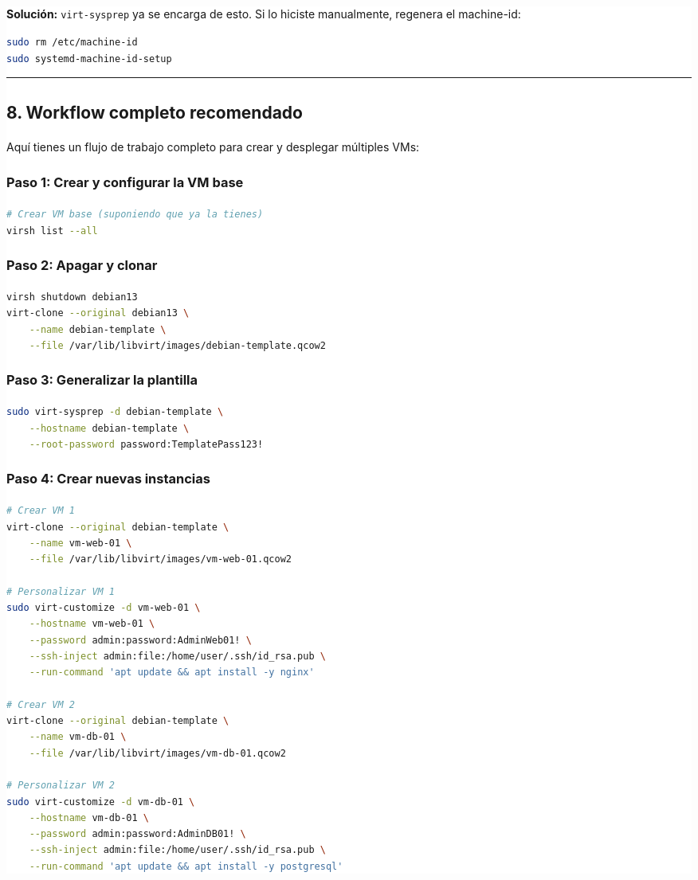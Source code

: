 **Solución:** `virt-sysprep` ya se encarga de esto. Si lo hiciste manualmente, regenera el machine-id:

```bash
sudo rm /etc/machine-id
sudo systemd-machine-id-setup
```

---

## 8. Workflow completo recomendado

Aquí tienes un flujo de trabajo completo para crear y desplegar múltiples VMs:

### Paso 1: Crear y configurar la VM base

```bash
# Crear VM base (suponiendo que ya la tienes)
virsh list --all
```

### Paso 2: Apagar y clonar

```bash
virsh shutdown debian13
virt-clone --original debian13 \
	--name debian-template \
	--file /var/lib/libvirt/images/debian-template.qcow2
```

### Paso 3: Generalizar la plantilla

```bash
sudo virt-sysprep -d debian-template \
	--hostname debian-template \
	--root-password password:TemplatePass123!
```

### Paso 4: Crear nuevas instancias

```bash
# Crear VM 1
virt-clone --original debian-template \
	--name vm-web-01 \
	--file /var/lib/libvirt/images/vm-web-01.qcow2

# Personalizar VM 1
sudo virt-customize -d vm-web-01 \
	--hostname vm-web-01 \
	--password admin:password:AdminWeb01! \
	--ssh-inject admin:file:/home/user/.ssh/id_rsa.pub \
	--run-command 'apt update && apt install -y nginx'

# Crear VM 2
virt-clone --original debian-template \
	--name vm-db-01 \
	--file /var/lib/libvirt/images/vm-db-01.qcow2

# Personalizar VM 2
sudo virt-customize -d vm-db-01 \
	--hostname vm-db-01 \
	--password admin:password:AdminDB01! \
	--ssh-inject admin:file:/home/user/.ssh/id_rsa.pub \
	--run-command 'apt update && apt install -y postgresql'
```
